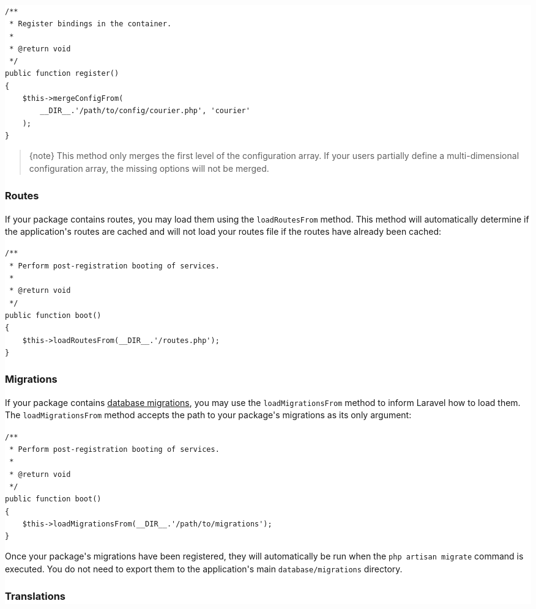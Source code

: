     /**
     * Register bindings in the container.
     *
     * @return void
     */
    public function register()
    {
        $this->mergeConfigFrom(
            __DIR__.'/path/to/config/courier.php', 'courier'
        );
    }

> {note} This method only merges the first level of the configuration array. If your users partially define a multi-dimensional configuration array, the missing options will not be merged.

<a name="routes"></a>
### Routes

If your package contains routes, you may load them using the `loadRoutesFrom` method. This method will automatically determine if the application's routes are cached and will not load your routes file if the routes have already been cached:

    /**
     * Perform post-registration booting of services.
     *
     * @return void
     */
    public function boot()
    {
        $this->loadRoutesFrom(__DIR__.'/routes.php');
    }

<a name="migrations"></a>
### Migrations

If your package contains [database migrations](/docs/{{version}}/migrations), you may use the `loadMigrationsFrom` method to inform Laravel how to load them. The `loadMigrationsFrom` method accepts the path to your package's migrations as its only argument:

    /**
     * Perform post-registration booting of services.
     *
     * @return void
     */
    public function boot()
    {
        $this->loadMigrationsFrom(__DIR__.'/path/to/migrations');
    }

Once your package's migrations have been registered, they will automatically be run when the `php artisan migrate` command is executed. You do not need to export them to the application's main `database/migrations` directory.

<a name="translations"></a>
### Translations
